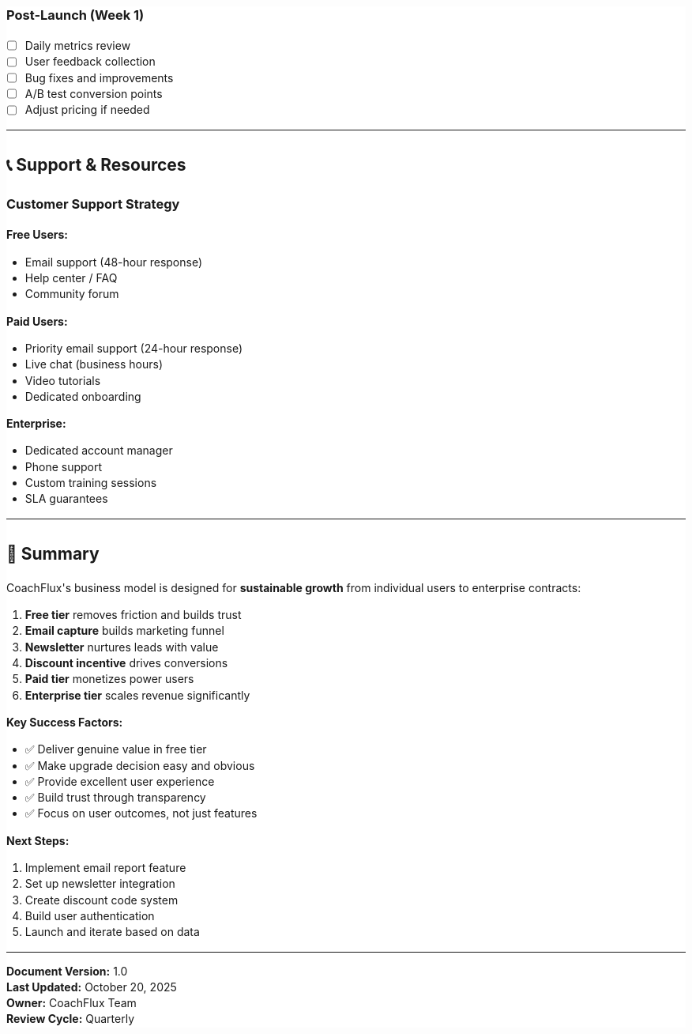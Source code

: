 ### **Post-Launch (Week 1)**

- [ ] Daily metrics review
- [ ] User feedback collection
- [ ] Bug fixes and improvements
- [ ] A/B test conversion points
- [ ] Adjust pricing if needed

---

## 📞 Support & Resources

### **Customer Support Strategy**

**Free Users:**
- Email support (48-hour response)
- Help center / FAQ
- Community forum

**Paid Users:**
- Priority email support (24-hour response)
- Live chat (business hours)
- Video tutorials
- Dedicated onboarding

**Enterprise:**
- Dedicated account manager
- Phone support
- Custom training sessions
- SLA guarantees

---

## 🎯 Summary

CoachFlux's business model is designed for **sustainable growth** from individual users to enterprise contracts:

1. **Free tier** removes friction and builds trust
2. **Email capture** builds marketing funnel
3. **Newsletter** nurtures leads with value
4. **Discount incentive** drives conversions
5. **Paid tier** monetizes power users
6. **Enterprise tier** scales revenue significantly

**Key Success Factors:**
- ✅ Deliver genuine value in free tier
- ✅ Make upgrade decision easy and obvious
- ✅ Provide excellent user experience
- ✅ Build trust through transparency
- ✅ Focus on user outcomes, not just features

**Next Steps:**
1. Implement email report feature
2. Set up newsletter integration
3. Create discount code system
4. Build user authentication
5. Launch and iterate based on data

---

**Document Version:** 1.0  
**Last Updated:** October 20, 2025  
**Owner:** CoachFlux Team  
**Review Cycle:** Quarterly
